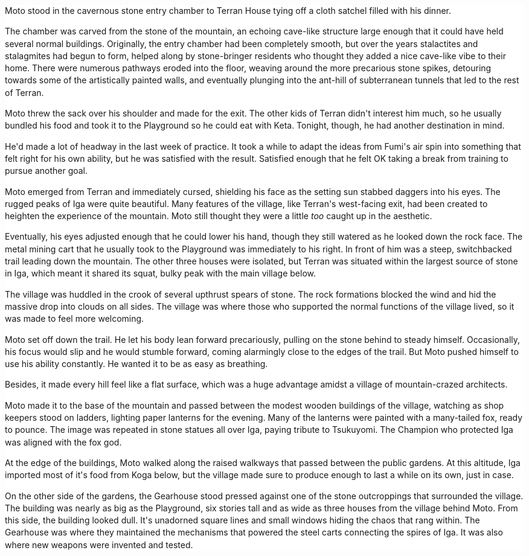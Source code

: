 Moto stood in the cavernous stone entry chamber to Terran House tying off a cloth satchel filled with his dinner. 

The chamber was carved from the stone of the mountain, an echoing cave-like structure large enough that it could have held several normal buildings. Originally, the entry chamber had been completely smooth, but over the years stalactites and stalagmites had begun to form, helped along by stone-bringer residents who thought they added a nice cave-like vibe to their home. There were numerous pathways eroded into the floor, weaving around the more precarious stone spikes, detouring towards some of the artistically painted walls, and eventually plunging into the ant-hill of subterranean tunnels that led to the rest of Terran.

Moto threw the sack over his shoulder and made for the exit. The other kids of Terran didn't interest him much, so he usually bundled his food and took it to the Playground so he could eat with Keta. Tonight, though, he had another destination in mind. 

He'd made a lot of headway in the last week of practice. It took a while to adapt the ideas from Fumi's air spin into something that felt right for his own ability, but he was satisfied with the result. Satisfied enough that he felt OK taking a break from training to pursue another goal.

Moto emerged from Terran and immediately cursed, shielding his face as the setting sun stabbed daggers into his eyes. The rugged peaks of Iga were quite beautiful. Many features of the village, like Terran's west-facing exit, had been created to heighten the experience of the mountain. Moto still thought they were a little _too_ caught up in the aesthetic.

Eventually, his eyes adjusted enough that he could lower his hand, though they still watered as he looked down the rock face. The metal mining cart that he usually took to the Playground was immediately to his right. In front of him was a steep, switchbacked trail leading down the mountain. The other three houses were isolated, but Terran was situated within the largest source of stone in Iga, which meant it shared its squat, bulky peak with the main village below. 

The village was huddled in the crook of several upthrust spears of stone. The rock formations blocked the wind and hid the massive drop into clouds on all sides. The village was where those who supported the normal functions of the village lived, so it was made to feel more welcoming.

Moto set off down the trail. He let his body lean forward precariously, pulling on the stone behind to steady himself. Occasionally, his focus would slip and he would stumble forward, coming alarmingly close to the edges of the trail. But Moto pushed himself to use his ability constantly. He wanted it to be as easy as breathing. 

Besides, it made every hill feel like a flat surface, which was a huge advantage amidst a village of mountain-crazed architects.

Moto made it to the base of the mountain and passed between the modest wooden buildings of the village, watching as shop keepers stood on ladders, lighting paper lanterns for the evening. Many of the lanterns were painted with a many-tailed fox, ready to pounce. The image was repeated in stone statues all over Iga, paying tribute to Tsukuyomi. The Champion who protected Iga was aligned with the fox god.

At the edge of the buildings, Moto walked along the raised walkways that passed between the public gardens. At this altitude, Iga imported most of it's food from Koga below, but the village made sure to produce enough to last a while on its own, just in case.

On the other side of the gardens, the Gearhouse stood pressed against one of the stone outcroppings that surrounded the village. The building was nearly as big as the Playground, six stories tall and as wide as three houses from the village behind Moto. From this side, the building looked dull. It's unadorned square lines and small windows hiding the chaos that rang within. The Gearhouse was where they maintained the mechanisms that powered the steel carts connecting the spires of Iga. It was also where new weapons were invented and tested.
